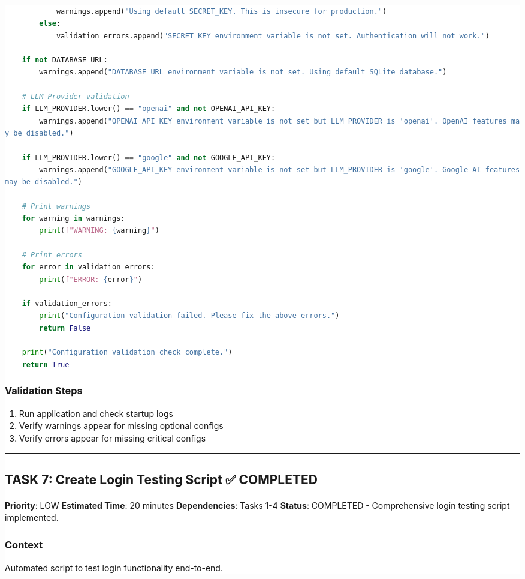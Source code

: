 ```python
            warnings.append("Using default SECRET_KEY. This is insecure for production.")
        else:
            validation_errors.append("SECRET_KEY environment variable is not set. Authentication will not work.")
    
    if not DATABASE_URL:
        warnings.append("DATABASE_URL environment variable is not set. Using default SQLite database.")
    
    # LLM Provider validation
    if LLM_PROVIDER.lower() == "openai" and not OPENAI_API_KEY:
        warnings.append("OPENAI_API_KEY environment variable is not set but LLM_PROVIDER is 'openai'. OpenAI features may be disabled.")
    
    if LLM_PROVIDER.lower() == "google" and not GOOGLE_API_KEY:
        warnings.append("GOOGLE_API_KEY environment variable is not set but LLM_PROVIDER is 'google'. Google AI features may be disabled.")
    
    # Print warnings
    for warning in warnings:
        print(f"WARNING: {warning}")
    
    # Print errors
    for error in validation_errors:
        print(f"ERROR: {error}")
    
    if validation_errors:
        print("Configuration validation failed. Please fix the above errors.")
        return False
    
    print("Configuration validation check complete.")
    return True
```

### Validation Steps
1. Run application and check startup logs
2. Verify warnings appear for missing optional configs
3. Verify errors appear for missing critical configs

---

## TASK 7: Create Login Testing Script ✅ COMPLETED
**Priority**: LOW
**Estimated Time**: 20 minutes
**Dependencies**: Tasks 1-4
**Status**: COMPLETED - Comprehensive login testing script implemented.

### Context
Automated script to test login functionality end-to-end.
